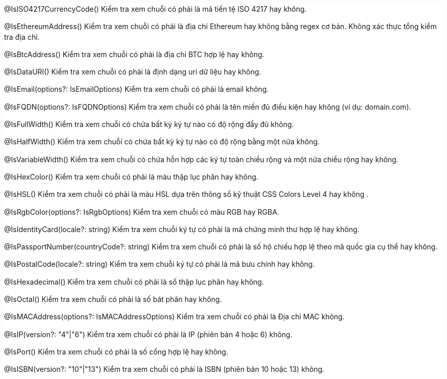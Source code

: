 
@IsISO4217CurrencyCode() Kiểm tra xem chuỗi có phải là mã tiền tệ ISO 4217 hay không.


@IsEthereumAddress() Kiểm tra xem chuỗi có phải là địa chỉ Ethereum hay không bằng regex cơ bản. Không xác thực tổng kiểm tra địa chỉ.


@IsBtcAddress() Kiểm tra xem chuỗi có phải là địa chỉ BTC hợp lệ hay không.


@IsDataURI() Kiểm tra xem chuỗi có phải là định dạng uri dữ liệu hay không.


@IsEmail(options?: IsEmailOptions) Kiểm tra xem chuỗi có phải là email không.


@IsFQDN(options?: IsFQDNOptions) Kiểm tra xem chuỗi có phải là tên miền đủ điều kiện hay không (ví dụ: domain.com).


@IsFullWidth() Kiểm tra xem chuỗi có chứa bất kỳ ký tự nào có độ rộng đầy đủ không.


@IsHalfWidth() Kiểm tra xem chuỗi có chứa bất kỳ ký tự nào có độ rộng bằng một nửa không.


@IsVariableWidth() Kiểm tra xem chuỗi có chứa hỗn hợp các ký tự toàn chiều rộng và một nửa chiều rộng hay không.


@IsHexColor() Kiểm tra xem chuỗi có phải là màu thập lục phân hay không.


@IsHSL() Kiểm tra xem chuỗi có phải là màu HSL dựa trên thông số kỹ thuật CSS Colors Level 4 hay không .


@IsRgbColor(options?: IsRgbOptions) Kiểm tra xem chuỗi có màu RGB hay RGBA.


@IsIdentityCard(locale?: string) Kiểm tra xem chuỗi ký tự có phải là mã chứng minh thư hợp lệ hay không.


@IsPassportNumber(countryCode?: string) Kiểm tra xem chuỗi có phải là số hộ chiếu hợp lệ theo mã quốc gia cụ thể hay không.


@IsPostalCode(locale?: string) Kiểm tra xem chuỗi ký tự có phải là mã bưu chính hay không.


@IsHexadecimal() Kiểm tra xem chuỗi có phải là số thập lục phân hay không.


@IsOctal() Kiểm tra xem chuỗi có phải là số bát phân hay không.


@IsMACAddress(options?: IsMACAddressOptions) Kiểm tra xem chuỗi có phải là Địa chỉ MAC không.


@IsIP(version?: "4"|"6") Kiểm tra xem chuỗi có phải là IP (phiên bản 4 hoặc 6) không.


@IsPort() Kiểm tra xem chuỗi có phải là số cổng hợp lệ hay không.


@IsISBN(version?: "10"|"13") Kiểm tra xem chuỗi có phải là ISBN (phiên bản 10 hoặc 13) không.


